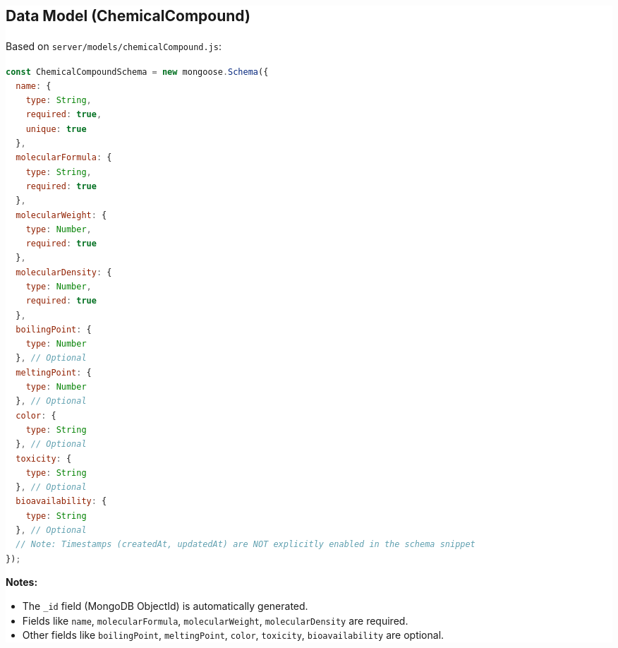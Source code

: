 ## Data Model (ChemicalCompound)

Based on `server/models/chemicalCompound.js`:

```javascript
const ChemicalCompoundSchema = new mongoose.Schema({
  name: { 
    type: String, 
    required: true, 
    unique: true 
  },
  molecularFormula: { 
    type: String, 
    required: true 
  },
  molecularWeight: { 
    type: Number, 
    required: true 
  },
  molecularDensity: { 
    type: Number, 
    required: true 
  },
  boilingPoint: { 
    type: Number 
  }, // Optional
  meltingPoint: { 
    type: Number 
  }, // Optional
  color: { 
    type: String 
  }, // Optional
  toxicity: { 
    type: String 
  }, // Optional
  bioavailability: { 
    type: String 
  }, // Optional
  // Note: Timestamps (createdAt, updatedAt) are NOT explicitly enabled in the schema snippet
});
```

**Notes:**

*   The `_id` field (MongoDB ObjectId) is automatically generated.
*   Fields like `name`, `molecularFormula`, `molecularWeight`, `molecularDensity` are required.
*   Other fields like `boilingPoint`, `meltingPoint`, `color`, `toxicity`, `bioavailability` are optional. 